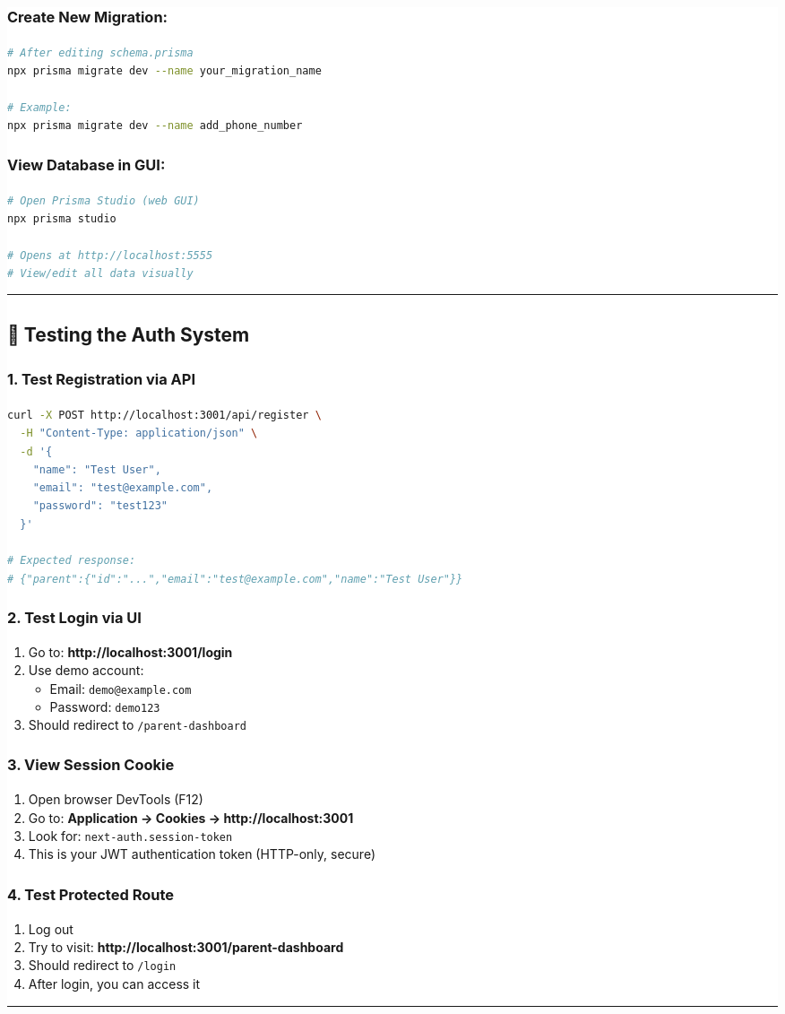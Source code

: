 ### Create New Migration:
```bash
# After editing schema.prisma
npx prisma migrate dev --name your_migration_name

# Example:
npx prisma migrate dev --name add_phone_number
```

### View Database in GUI:
```bash
# Open Prisma Studio (web GUI)
npx prisma studio

# Opens at http://localhost:5555
# View/edit all data visually
```

---

## 🧪 Testing the Auth System

### 1. **Test Registration via API**
```bash
curl -X POST http://localhost:3001/api/register \
  -H "Content-Type: application/json" \
  -d '{
    "name": "Test User",
    "email": "test@example.com",
    "password": "test123"
  }'

# Expected response:
# {"parent":{"id":"...","email":"test@example.com","name":"Test User"}}
```

### 2. **Test Login via UI**
1. Go to: **http://localhost:3001/login**
2. Use demo account:
   - Email: `demo@example.com`
   - Password: `demo123`
3. Should redirect to `/parent-dashboard`

### 3. **View Session Cookie**
1. Open browser DevTools (F12)
2. Go to: **Application → Cookies → http://localhost:3001**
3. Look for: `next-auth.session-token`
4. This is your JWT authentication token (HTTP-only, secure)

### 4. **Test Protected Route**
1. Log out
2. Try to visit: **http://localhost:3001/parent-dashboard**
3. Should redirect to `/login`
4. After login, you can access it

---